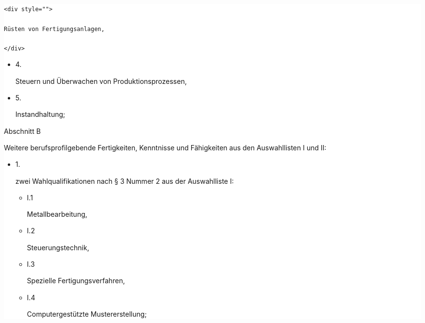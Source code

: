     <div style="">
    
    Rüsten von Fertigungsanlagen,
    
    </div>

  - 4\.
    
    <div style="">
    
    Steuern und Überwachen von Produktionsprozessen,
    
    </div>

  - 5\.
    
    <div style="">
    
    Instandhaltung;
    
    </div>

<span class="SP">Abschnitt B</span>  
  
Weitere berufsprofilgebende Fertigkeiten, Kenntnisse und Fähigkeiten aus
den Auswahllisten I und II:

  - 1\.
    
    <div style="">
    
    zwei Wahlqualifikationen nach § 3 Nummer 2 aus der Auswahlliste I:
    
      - I.1
        
        <div style="">
        
        Metallbearbeitung,
        
        </div>
    
      - I.2
        
        <div style="">
        
        Steuerungstechnik,
        
        </div>
    
      - I.3
        
        <div style="">
        
        Spezielle Fertigungsverfahren,
        
        </div>
    
      - I.4
        
        <div style="">
        
        Computergestützte Mustererstellung;
        
        </div>
    